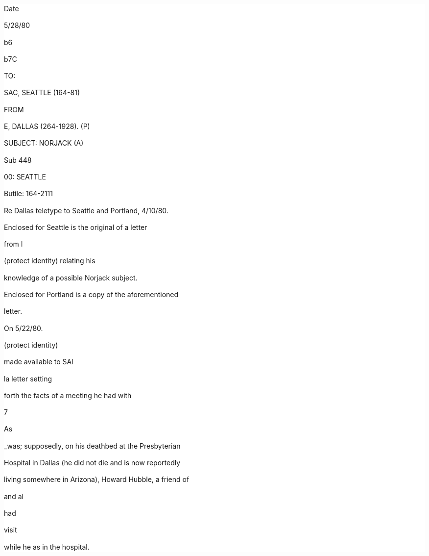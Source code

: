 Date

5/28/80

b6

b7C

TO:

SAC, SEATTLE (164-81)

FROM

E, DALLAS (264-1928). (P)

SUBJECT: NORJACK (A)

Sub 448

00: SEATTLE

Butile: 164-2111

Re Dallas teletype to Seattle and Portland, 4/10/80.

Enclosed for Seattle is the original of a letter

from I

(protect identity) relating his

knowledge of a possible Norjack subject.

Enclosed for Portland is a copy of the aforementioned

letter.

On 5/22/80.

(protect identity)

made available to SAl

la letter setting

forth the facts of a meeting he had with

7

As

_was; supposedly, on his deathbed at the Presbyterian

Hospital in Dallas (he did not die and is now reportedly

living somewhere in Arizona), Howard Hubble, a friend of

and al

had

visit

while he as in the hospital.
